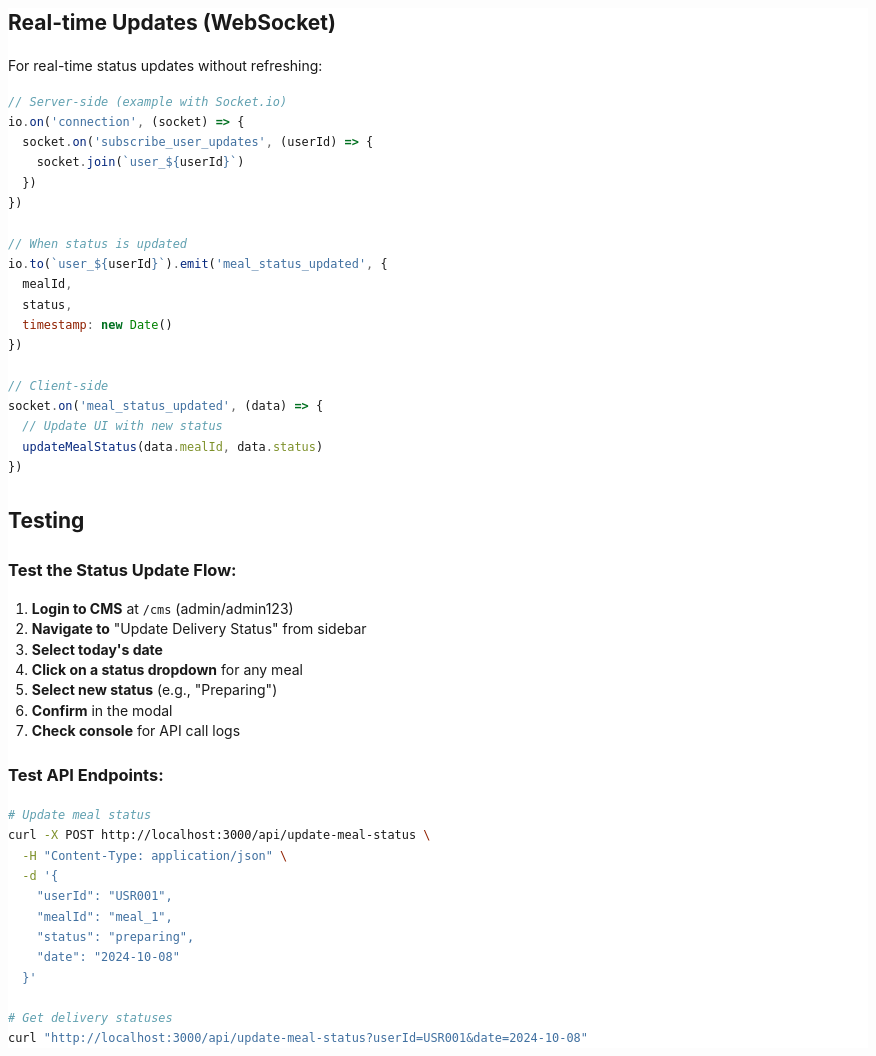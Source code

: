 ## Real-time Updates (WebSocket)

For real-time status updates without refreshing:

```javascript
// Server-side (example with Socket.io)
io.on('connection', (socket) => {
  socket.on('subscribe_user_updates', (userId) => {
    socket.join(`user_${userId}`)
  })
})

// When status is updated
io.to(`user_${userId}`).emit('meal_status_updated', {
  mealId,
  status,
  timestamp: new Date()
})

// Client-side
socket.on('meal_status_updated', (data) => {
  // Update UI with new status
  updateMealStatus(data.mealId, data.status)
})
```

## Testing

### Test the Status Update Flow:

1. **Login to CMS** at `/cms` (admin/admin123)
2. **Navigate to** "Update Delivery Status" from sidebar
3. **Select today's date**
4. **Click on a status dropdown** for any meal
5. **Select new status** (e.g., "Preparing")
6. **Confirm** in the modal
7. **Check console** for API call logs

### Test API Endpoints:

```bash
# Update meal status
curl -X POST http://localhost:3000/api/update-meal-status \
  -H "Content-Type: application/json" \
  -d '{
    "userId": "USR001",
    "mealId": "meal_1",
    "status": "preparing",
    "date": "2024-10-08"
  }'

# Get delivery statuses
curl "http://localhost:3000/api/update-meal-status?userId=USR001&date=2024-10-08"
```
